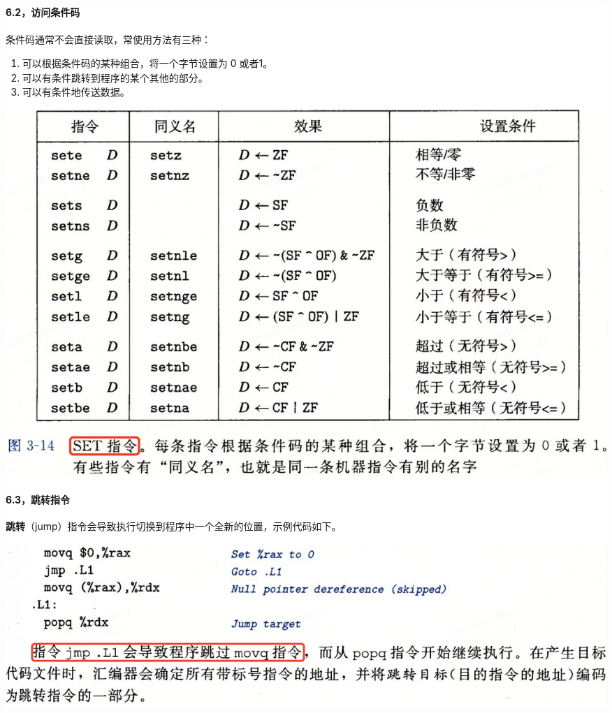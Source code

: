 #### 6.2，访问条件码
条件码通常不会直接读取，常使用方法有三种：

1. 可以根据条件码的某种组合，将一个字节设置为 0 或者1。
2. 可以有条件跳转到程序的某个其他的部分。
3. 可以有条件地传送数据。

![image](images/yy0TyW1D5tbPw6VbHTwCtjhoRKzWeqvBA3nD9dneR6A.png)

#### 6.3，跳转指令
**跳转**（jump）指令会导致执行切换到程序中一个全新的位置，示例代码如下。

![image](images/33y4SmPfYDRqPwjBUedJJXuuxhwT3Me9eJ15zEHO1LQ.png)
